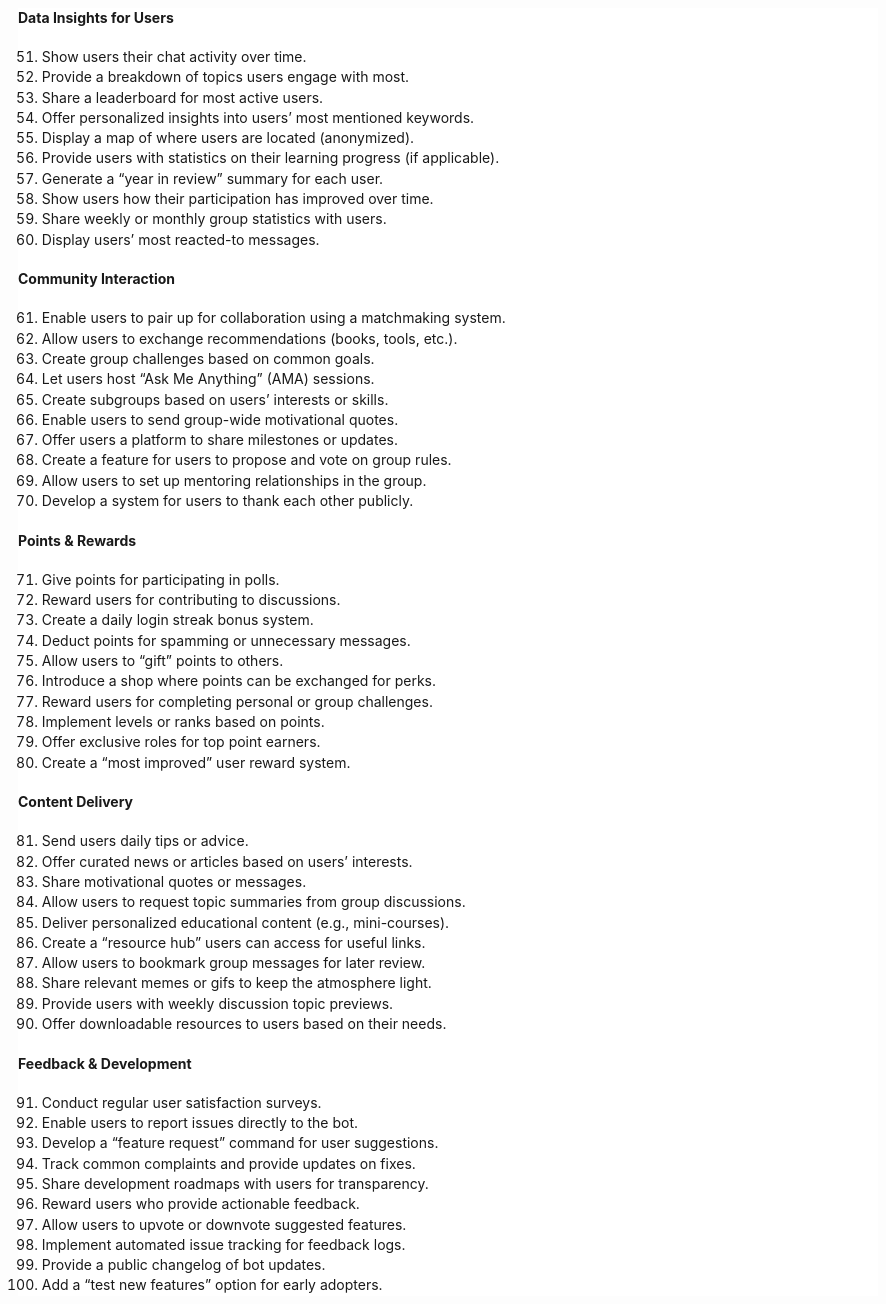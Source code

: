 #### **Data Insights for Users**
51. Show users their chat activity over time.
52. Provide a breakdown of topics users engage with most.
53. Share a leaderboard for most active users.
54. Offer personalized insights into users’ most mentioned keywords.
55. Display a map of where users are located (anonymized).
56. Provide users with statistics on their learning progress (if applicable).
57. Generate a “year in review” summary for each user.
58. Show users how their participation has improved over time.
59. Share weekly or monthly group statistics with users.
60. Display users’ most reacted-to messages.

#### **Community Interaction**
61. Enable users to pair up for collaboration using a matchmaking system.
62. Allow users to exchange recommendations (books, tools, etc.).
63. Create group challenges based on common goals.
64. Let users host “Ask Me Anything” (AMA) sessions.
65. Create subgroups based on users’ interests or skills.
66. Enable users to send group-wide motivational quotes.
67. Offer users a platform to share milestones or updates.
68. Create a feature for users to propose and vote on group rules.
69. Allow users to set up mentoring relationships in the group.
70. Develop a system for users to thank each other publicly.

#### **Points & Rewards**
71. Give points for participating in polls.
72. Reward users for contributing to discussions.
73. Create a daily login streak bonus system.
74. Deduct points for spamming or unnecessary messages.
75. Allow users to “gift” points to others.
76. Introduce a shop where points can be exchanged for perks.
77. Reward users for completing personal or group challenges.
78. Implement levels or ranks based on points.
79. Offer exclusive roles for top point earners.
80. Create a “most improved” user reward system.

#### **Content Delivery**
81. Send users daily tips or advice.
82. Offer curated news or articles based on users’ interests.
83. Share motivational quotes or messages.
84. Allow users to request topic summaries from group discussions.
85. Deliver personalized educational content (e.g., mini-courses).
86. Create a “resource hub” users can access for useful links.
87. Allow users to bookmark group messages for later review.
88. Share relevant memes or gifs to keep the atmosphere light.
89. Provide users with weekly discussion topic previews.
90. Offer downloadable resources to users based on their needs.

#### **Feedback & Development**
91. Conduct regular user satisfaction surveys.
92. Enable users to report issues directly to the bot.
93. Develop a “feature request” command for user suggestions.
94. Track common complaints and provide updates on fixes.
95. Share development roadmaps with users for transparency.
96. Reward users who provide actionable feedback.
97. Allow users to upvote or downvote suggested features.
98. Implement automated issue tracking for feedback logs.
99. Provide a public changelog of bot updates.
100. Add a “test new features” option for early adopters.
